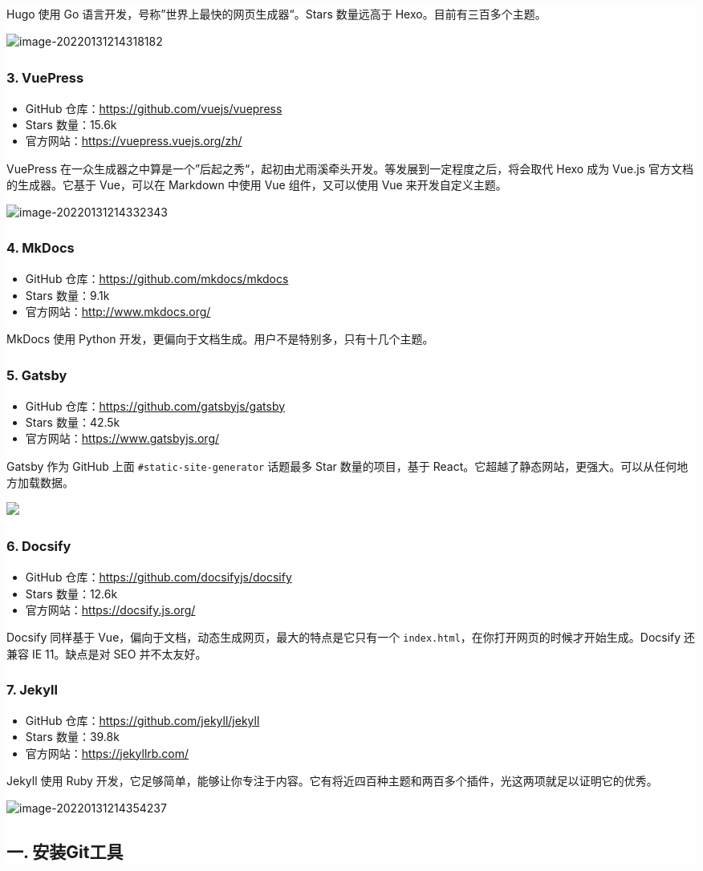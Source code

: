 Hugo 使用 Go 语言开发，号称”世界上最快的网页生成器“。Stars 数量远高于 Hexo。目前有三百多个主题。

![image-20220131214318182](https://gitee.com/Omnivore_zhang/cloud-image/raw/master/Blog/bokedajian/image-20220131214318182.png)

### 3. VuePress

- GitHub 仓库：https://github.com/vuejs/vuepress
- Stars 数量：15.6k
- 官方网站：https://vuepress.vuejs.org/zh/

VuePress 在一众生成器之中算是一个”后起之秀“，起初由尤雨溪牵头开发。等发展到一定程度之后，将会取代 Hexo 成为 Vue.js 官方文档的生成器。它基于 Vue，可以在 Markdown 中使用 Vue 组件，又可以使用 Vue 来开发自定义主题。

![image-20220131214332343](https://gitee.com/Omnivore_zhang/cloud-image/raw/master/Blog/bokedajian/image-20220131214332343.png)



### 4. MkDocs

- GitHub 仓库：https://github.com/mkdocs/mkdocs
- Stars 数量：9.1k
- 官方网站：http://www.mkdocs.org/

MkDocs 使用 Python 开发，更偏向于文档生成。用户不是特别多，只有十几个主题。

### 5. Gatsby

- GitHub 仓库：https://github.com/gatsbyjs/gatsby
- Stars 数量：42.5k
- 官方网站：https://www.gatsbyjs.org/

Gatsby 作为 GitHub 上面 `#static-site-generator` 话题最多 Star 数量的项目，基于 React。它超越了静态网站，更强大。可以从任何地方加载数据。

![](https://gitee.com/Omnivore_zhang/cloud-image/raw/master/Blog/bokedajian/image-20220118112317401.png)

### 6. Docsify

- GitHub 仓库：https://github.com/docsifyjs/docsify
- Stars 数量：12.6k
- 官方网站：https://docsify.js.org/

Docsify 同样基于 Vue，偏向于文档，动态生成网页，最大的特点是它只有一个 `index.html`，在你打开网页的时候才开始生成。Docsify 还兼容 IE 11。缺点是对 SEO 并不太友好。

### 7. Jekyll

- GitHub 仓库：https://github.com/jekyll/jekyll
- Stars 数量：39.8k
- 官方网站：https://jekyllrb.com/

Jekyll 使用 Ruby 开发，它足够简单，能够让你专注于内容。它有将近四百种主题和两百多个插件，光这两项就足以证明它的优秀。

![image-20220131214354237](https://gitee.com/Omnivore_zhang/cloud-image/raw/master/Blog/bokedajian/image-20220131214354237.png)

## 一. 安装Git工具
